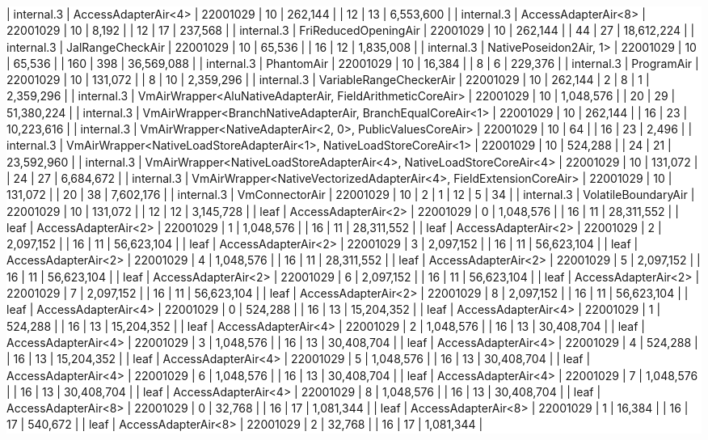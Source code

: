 | internal.3 | AccessAdapterAir<4> | 22001029 | 10 | 262,144 |  | 12 | 13 | 6,553,600 | 
| internal.3 | AccessAdapterAir<8> | 22001029 | 10 | 8,192 |  | 12 | 17 | 237,568 | 
| internal.3 | FriReducedOpeningAir | 22001029 | 10 | 262,144 |  | 44 | 27 | 18,612,224 | 
| internal.3 | JalRangeCheckAir | 22001029 | 10 | 65,536 |  | 16 | 12 | 1,835,008 | 
| internal.3 | NativePoseidon2Air<BabyBearParameters>, 1> | 22001029 | 10 | 65,536 |  | 160 | 398 | 36,569,088 | 
| internal.3 | PhantomAir | 22001029 | 10 | 16,384 |  | 8 | 6 | 229,376 | 
| internal.3 | ProgramAir | 22001029 | 10 | 131,072 |  | 8 | 10 | 2,359,296 | 
| internal.3 | VariableRangeCheckerAir | 22001029 | 10 | 262,144 | 2 | 8 | 1 | 2,359,296 | 
| internal.3 | VmAirWrapper<AluNativeAdapterAir, FieldArithmeticCoreAir> | 22001029 | 10 | 1,048,576 |  | 20 | 29 | 51,380,224 | 
| internal.3 | VmAirWrapper<BranchNativeAdapterAir, BranchEqualCoreAir<1> | 22001029 | 10 | 262,144 |  | 16 | 23 | 10,223,616 | 
| internal.3 | VmAirWrapper<NativeAdapterAir<2, 0>, PublicValuesCoreAir> | 22001029 | 10 | 64 |  | 16 | 23 | 2,496 | 
| internal.3 | VmAirWrapper<NativeLoadStoreAdapterAir<1>, NativeLoadStoreCoreAir<1> | 22001029 | 10 | 524,288 |  | 24 | 21 | 23,592,960 | 
| internal.3 | VmAirWrapper<NativeLoadStoreAdapterAir<4>, NativeLoadStoreCoreAir<4> | 22001029 | 10 | 131,072 |  | 24 | 27 | 6,684,672 | 
| internal.3 | VmAirWrapper<NativeVectorizedAdapterAir<4>, FieldExtensionCoreAir> | 22001029 | 10 | 131,072 |  | 20 | 38 | 7,602,176 | 
| internal.3 | VmConnectorAir | 22001029 | 10 | 2 | 1 | 12 | 5 | 34 | 
| internal.3 | VolatileBoundaryAir | 22001029 | 10 | 131,072 |  | 12 | 12 | 3,145,728 | 
| leaf | AccessAdapterAir<2> | 22001029 | 0 | 1,048,576 |  | 16 | 11 | 28,311,552 | 
| leaf | AccessAdapterAir<2> | 22001029 | 1 | 1,048,576 |  | 16 | 11 | 28,311,552 | 
| leaf | AccessAdapterAir<2> | 22001029 | 2 | 2,097,152 |  | 16 | 11 | 56,623,104 | 
| leaf | AccessAdapterAir<2> | 22001029 | 3 | 2,097,152 |  | 16 | 11 | 56,623,104 | 
| leaf | AccessAdapterAir<2> | 22001029 | 4 | 1,048,576 |  | 16 | 11 | 28,311,552 | 
| leaf | AccessAdapterAir<2> | 22001029 | 5 | 2,097,152 |  | 16 | 11 | 56,623,104 | 
| leaf | AccessAdapterAir<2> | 22001029 | 6 | 2,097,152 |  | 16 | 11 | 56,623,104 | 
| leaf | AccessAdapterAir<2> | 22001029 | 7 | 2,097,152 |  | 16 | 11 | 56,623,104 | 
| leaf | AccessAdapterAir<2> | 22001029 | 8 | 2,097,152 |  | 16 | 11 | 56,623,104 | 
| leaf | AccessAdapterAir<4> | 22001029 | 0 | 524,288 |  | 16 | 13 | 15,204,352 | 
| leaf | AccessAdapterAir<4> | 22001029 | 1 | 524,288 |  | 16 | 13 | 15,204,352 | 
| leaf | AccessAdapterAir<4> | 22001029 | 2 | 1,048,576 |  | 16 | 13 | 30,408,704 | 
| leaf | AccessAdapterAir<4> | 22001029 | 3 | 1,048,576 |  | 16 | 13 | 30,408,704 | 
| leaf | AccessAdapterAir<4> | 22001029 | 4 | 524,288 |  | 16 | 13 | 15,204,352 | 
| leaf | AccessAdapterAir<4> | 22001029 | 5 | 1,048,576 |  | 16 | 13 | 30,408,704 | 
| leaf | AccessAdapterAir<4> | 22001029 | 6 | 1,048,576 |  | 16 | 13 | 30,408,704 | 
| leaf | AccessAdapterAir<4> | 22001029 | 7 | 1,048,576 |  | 16 | 13 | 30,408,704 | 
| leaf | AccessAdapterAir<4> | 22001029 | 8 | 1,048,576 |  | 16 | 13 | 30,408,704 | 
| leaf | AccessAdapterAir<8> | 22001029 | 0 | 32,768 |  | 16 | 17 | 1,081,344 | 
| leaf | AccessAdapterAir<8> | 22001029 | 1 | 16,384 |  | 16 | 17 | 540,672 | 
| leaf | AccessAdapterAir<8> | 22001029 | 2 | 32,768 |  | 16 | 17 | 1,081,344 | 